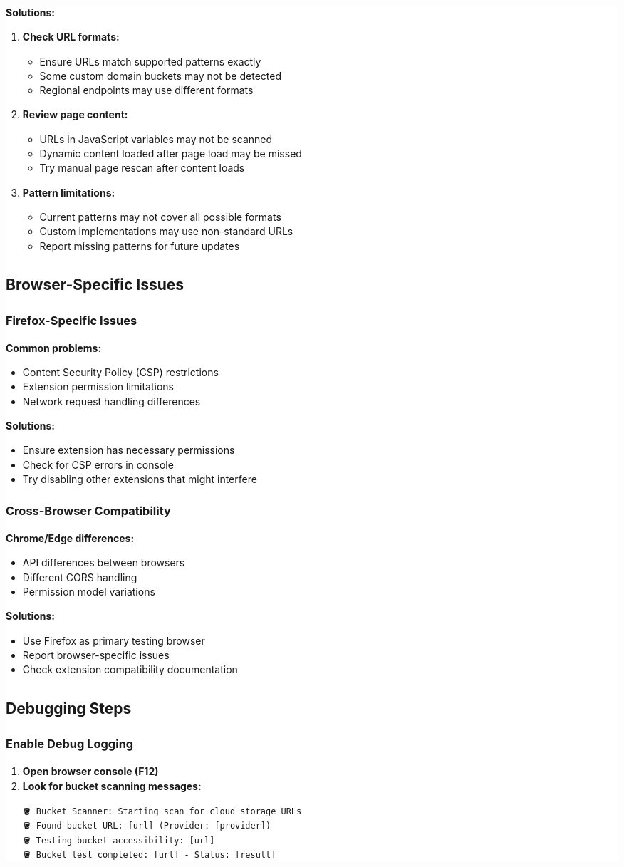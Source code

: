 **Solutions:**

1. **Check URL formats:**
   - Ensure URLs match supported patterns exactly
   - Some custom domain buckets may not be detected
   - Regional endpoints may use different formats

2. **Review page content:**
   - URLs in JavaScript variables may not be scanned
   - Dynamic content loaded after page load may be missed
   - Try manual page rescan after content loads

3. **Pattern limitations:**
   - Current patterns may not cover all possible formats
   - Custom implementations may use non-standard URLs
   - Report missing patterns for future updates

## Browser-Specific Issues

### Firefox-Specific Issues

**Common problems:**
- Content Security Policy (CSP) restrictions
- Extension permission limitations
- Network request handling differences

**Solutions:**
- Ensure extension has necessary permissions
- Check for CSP errors in console
- Try disabling other extensions that might interfere

### Cross-Browser Compatibility

**Chrome/Edge differences:**
- API differences between browsers
- Different CORS handling
- Permission model variations

**Solutions:**
- Use Firefox as primary testing browser
- Report browser-specific issues
- Check extension compatibility documentation

## Debugging Steps

### Enable Debug Logging

1. **Open browser console (F12)**
2. **Look for bucket scanning messages:**
   ```
   🪣 Bucket Scanner: Starting scan for cloud storage URLs
   🪣 Found bucket URL: [url] (Provider: [provider])
   🪣 Testing bucket accessibility: [url]
   🪣 Bucket test completed: [url] - Status: [result]
   ```

